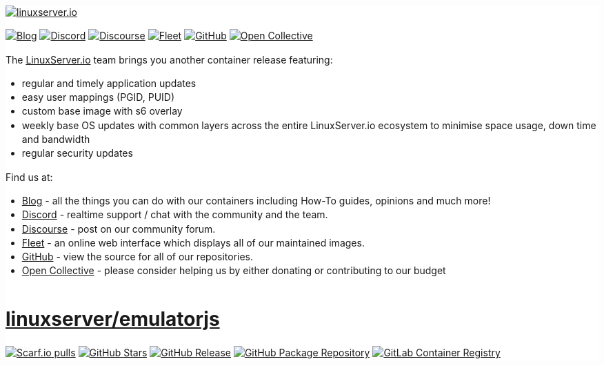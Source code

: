

[![linuxserver.io](https://raw.githubusercontent.com/linuxserver/docker-templates/master/linuxserver.io/img/linuxserver_medium.png)](https://linuxserver.io)

[![Blog](https://img.shields.io/static/v1.svg?color=94398d&labelColor=555555&logoColor=ffffff&style=for-the-badge&label=linuxserver.io&message=Blog)](https://blog.linuxserver.io "all the things you can do with our containers including How-To guides, opinions and much more!")
[![Discord](https://img.shields.io/discord/354974912613449730.svg?color=94398d&labelColor=555555&logoColor=ffffff&style=for-the-badge&label=Discord&logo=discord)](https://discord.gg/YWrKVTn "realtime support / chat with the community and the team.")
[![Discourse](https://img.shields.io/discourse/https/discourse.linuxserver.io/topics.svg?color=94398d&labelColor=555555&logoColor=ffffff&style=for-the-badge&logo=discourse)](https://discourse.linuxserver.io "post on our community forum.")
[![Fleet](https://img.shields.io/static/v1.svg?color=94398d&labelColor=555555&logoColor=ffffff&style=for-the-badge&label=linuxserver.io&message=Fleet)](https://fleet.linuxserver.io "an online web interface which displays all of our maintained images.")
[![GitHub](https://img.shields.io/static/v1.svg?color=94398d&labelColor=555555&logoColor=ffffff&style=for-the-badge&label=linuxserver.io&message=GitHub&logo=github)](https://github.com/linuxserver "view the source for all of our repositories.")
[![Open Collective](https://img.shields.io/opencollective/all/linuxserver.svg?color=94398d&labelColor=555555&logoColor=ffffff&style=for-the-badge&label=Supporters&logo=open%20collective)](https://opencollective.com/linuxserver "please consider helping us by either donating or contributing to our budget")

The [LinuxServer.io](https://linuxserver.io) team brings you another container release featuring:

* regular and timely application updates
* easy user mappings (PGID, PUID)
* custom base image with s6 overlay
* weekly base OS updates with common layers across the entire LinuxServer.io ecosystem to minimise space usage, down time and bandwidth
* regular security updates

Find us at:

* [Blog](https://blog.linuxserver.io) - all the things you can do with our containers including How-To guides, opinions and much more!
* [Discord](https://discord.gg/YWrKVTn) - realtime support / chat with the community and the team.
* [Discourse](https://discourse.linuxserver.io) - post on our community forum.
* [Fleet](https://fleet.linuxserver.io) - an online web interface which displays all of our maintained images.
* [GitHub](https://github.com/linuxserver) - view the source for all of our repositories.
* [Open Collective](https://opencollective.com/linuxserver) - please consider helping us by either donating or contributing to our budget

# [linuxserver/emulatorjs](https://github.com/linuxserver/docker-emulatorjs)

[![Scarf.io pulls](https://scarf.sh/installs-badge/linuxserver-ci/linuxserver%2Femulatorjs?color=94398d&label-color=555555&logo-color=ffffff&style=for-the-badge&package-type=docker)](https://scarf.sh/gateway/linuxserver-ci/docker/linuxserver%2Femulatorjs)
[![GitHub Stars](https://img.shields.io/github/stars/linuxserver/docker-emulatorjs.svg?color=94398d&labelColor=555555&logoColor=ffffff&style=for-the-badge&logo=github)](https://github.com/linuxserver/docker-emulatorjs)
[![GitHub Release](https://img.shields.io/github/release/linuxserver/docker-emulatorjs.svg?color=94398d&labelColor=555555&logoColor=ffffff&style=for-the-badge&logo=github)](https://github.com/linuxserver/docker-emulatorjs/releases)
[![GitHub Package Repository](https://img.shields.io/static/v1.svg?color=94398d&labelColor=555555&logoColor=ffffff&style=for-the-badge&label=linuxserver.io&message=GitHub%20Package&logo=github)](https://github.com/linuxserver/docker-emulatorjs/packages)
[![GitLab Container Registry](https://img.shields.io/static/v1.svg?color=94398d&labelColor=555555&logoColor=ffffff&style=for-the-badge&label=linuxserver.io&message=GitLab%20Registry&logo=gitlab)](https://gitlab.com/linuxserver.io/docker-emulatorjs/container_registry)
